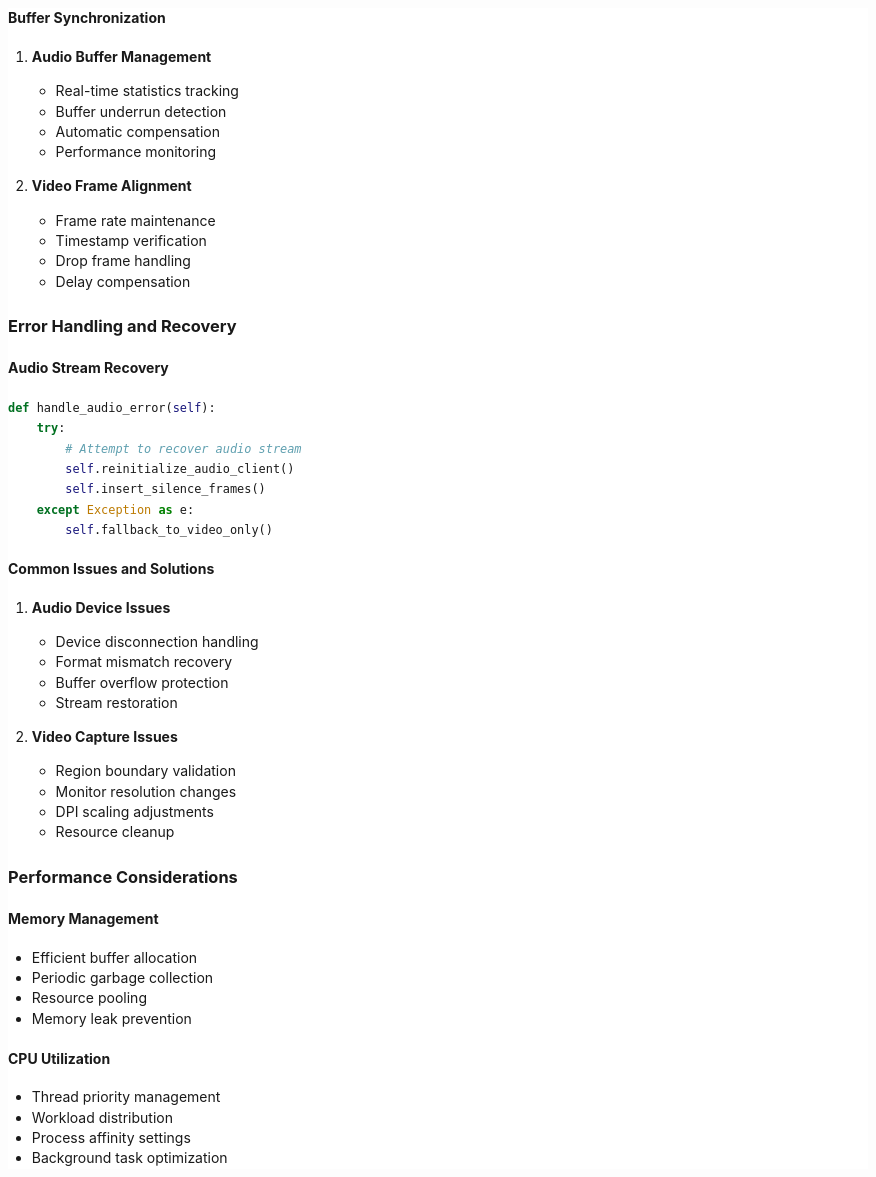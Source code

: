 #### Buffer Synchronization
1. **Audio Buffer Management**
   - Real-time statistics tracking
   - Buffer underrun detection
   - Automatic compensation
   - Performance monitoring

2. **Video Frame Alignment**
   - Frame rate maintenance
   - Timestamp verification
   - Drop frame handling
   - Delay compensation

### Error Handling and Recovery

#### Audio Stream Recovery
```python
def handle_audio_error(self):
    try:
        # Attempt to recover audio stream
        self.reinitialize_audio_client()
        self.insert_silence_frames()
    except Exception as e:
        self.fallback_to_video_only()
```

#### Common Issues and Solutions

1. **Audio Device Issues**
   - Device disconnection handling
   - Format mismatch recovery
   - Buffer overflow protection
   - Stream restoration

2. **Video Capture Issues**
   - Region boundary validation
   - Monitor resolution changes
   - DPI scaling adjustments
   - Resource cleanup

### Performance Considerations

#### Memory Management
- Efficient buffer allocation
- Periodic garbage collection
- Resource pooling
- Memory leak prevention

#### CPU Utilization
- Thread priority management
- Workload distribution
- Process affinity settings
- Background task optimization

